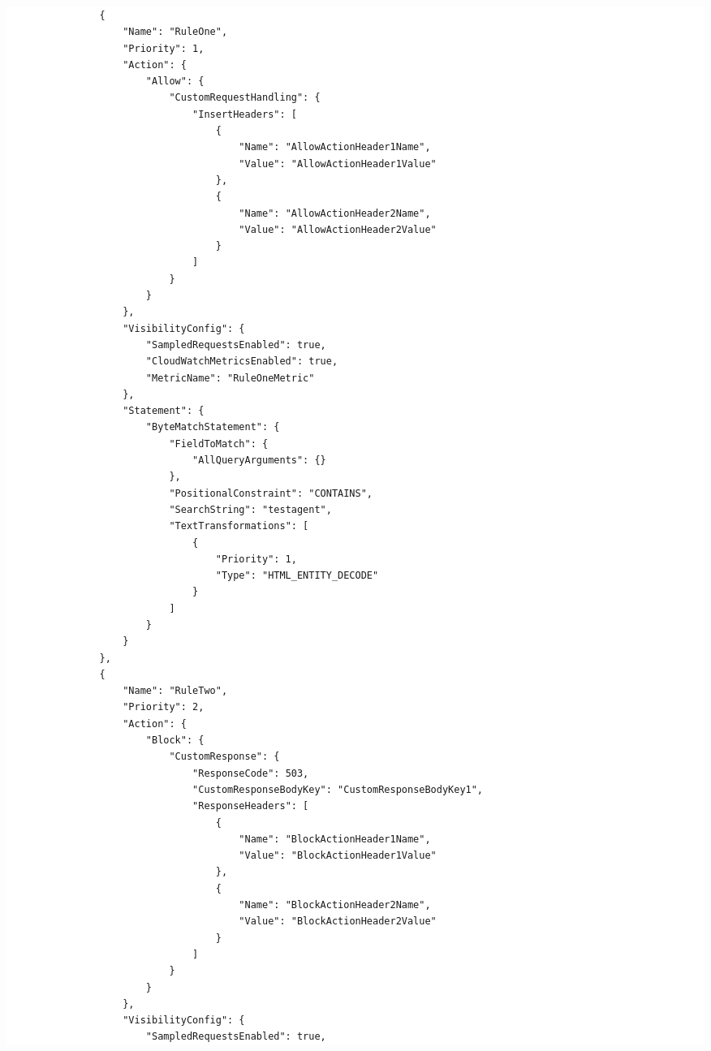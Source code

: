```
                {
                    "Name": "RuleOne",
                    "Priority": 1,
                    "Action": {
                        "Allow": {
                            "CustomRequestHandling": {
                                "InsertHeaders": [
                                    {
                                        "Name": "AllowActionHeader1Name",
                                        "Value": "AllowActionHeader1Value"
                                    },
                                    {
                                        "Name": "AllowActionHeader2Name",
                                        "Value": "AllowActionHeader2Value"
                                    }
                                ]
                            }
                        }
                    },
                    "VisibilityConfig": {
                        "SampledRequestsEnabled": true,
                        "CloudWatchMetricsEnabled": true,
                        "MetricName": "RuleOneMetric"
                    },
                    "Statement": {
                        "ByteMatchStatement": {
                            "FieldToMatch": {
                                "AllQueryArguments": {}
                            },
                            "PositionalConstraint": "CONTAINS",
                            "SearchString": "testagent",
                            "TextTransformations": [
                                {
                                    "Priority": 1,
                                    "Type": "HTML_ENTITY_DECODE"
                                }
                            ]
                        }
                    }
                },
                {
                    "Name": "RuleTwo",
                    "Priority": 2,
                    "Action": {
                        "Block": {
                            "CustomResponse": {
                                "ResponseCode": 503,
                                "CustomResponseBodyKey": "CustomResponseBodyKey1",
                                "ResponseHeaders": [
                                    {
                                        "Name": "BlockActionHeader1Name",
                                        "Value": "BlockActionHeader1Value"
                                    },
                                    {
                                        "Name": "BlockActionHeader2Name",
                                        "Value": "BlockActionHeader2Value"
                                    }
                                ]
                            }
                        }
                    },
                    "VisibilityConfig": {
                        "SampledRequestsEnabled": true,
```